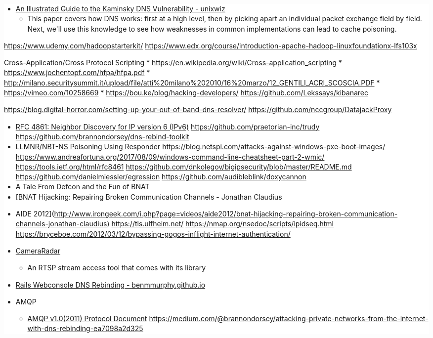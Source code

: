 
* [An Illustrated Guide to the Kaminsky DNS Vulnerability - unixwiz](http://unixwiz.net/techtips/iguide-kaminsky-dns-vuln.html)
    * This paper covers how DNS works: first at a high level, then by picking apart an individual packet exchange field by field. Next, we'll use this knowledge to see how weaknesses in common implementations can lead to cache poisoning.


https://www.udemy.com/hadoopstarterkit/
https://www.edx.org/course/introduction-apache-hadoop-linuxfoundationx-lfs103x

Cross-Application/Cross Protocol Scripting
    * https://en.wikipedia.org/wiki/Cross-application_scripting
    * https://www.jochentopf.com/hfpa/hfpa.pdf
    * http://milano.securitysummit.it/upload/file/atti%20milano%202010/16%20marzo/12_GENTILI_ACRI_SCOSCIA.PDF
    * https://vimeo.com/10258669
    * https://bou.ke/blog/hacking-developers/
https://github.com/Lekssays/kibanarec

https://blog.digital-horror.com/setting-up-your-out-of-band-dns-resolver/
https://github.com/nccgroup/DatajackProxy
* [RFC 4861: Neighbor Discovery for IP version 6 (IPv6)](https://tools.ietf.org/html/rfc4861)
https://github.com/praetorian-inc/trudy
https://github.com/brannondorsey/dns-rebind-toolkit
* [LLMNR/NBT-NS Poisoning Using Responder](https://www.4armed.com/blog/llmnr-nbtns-poisoning-using-responder/)
https://blog.netspi.com/attacks-against-windows-pxe-boot-images/
https://www.andreafortuna.org/2017/08/09/windows-command-line-cheatsheet-part-2-wmic/
https://tools.ietf.org/html/rfc8461
https://github.com/dnkolegov/bigipsecurity/blob/master/README.md
https://github.com/danielmiessler/egression
https://github.com/audibleblink/doxycannon
* [A Tale From Defcon and the Fun of BNAT](https://blog.rapid7.com/2011/08/26/a-tale-from-defcon-and-the-fun-of-bnat/)
* [BNAT Hijacking: Repairing Broken Communication Channels - Jonathan Claudius
 - AIDE 2012](http://www.irongeek.com/i.php?page=videos/aide2012/bnat-hijacking-repairing-broken-communication-channels-jonathan-claudius)
 https://tls.ulfheim.net/
https://nmap.org/nsedoc/scripts/ipidseq.html
 https://bryceboe.com/2012/03/12/bypassing-gogos-inflight-internet-authentication/

* [CameraRadar](https://github.com/Ullaakut/cameradar)
	* An RTSP stream access tool that comes with its library



* [Rails Webconsole DNS Rebinding - benmmurphy.github.io](https://web.archive.org/web/20161211232606/http://benmmurphy.github.io/blog/2016/07/11/rails-webconsole-dns-rebinding/)

* AMQP
    * [AMQP v1.0(2011) Protocol Document](http://www.amqp.org/sites/amqp.org/files/amqp.pdf)
https://medium.com/@brannondorsey/attacking-private-networks-from-the-internet-with-dns-rebinding-ea7098a2d325

